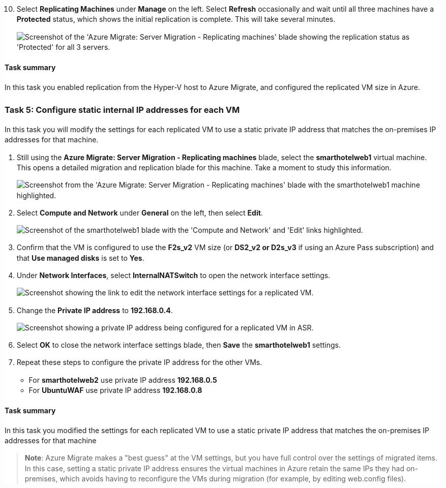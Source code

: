 10. Select **Replicating Machines** under **Manage** on the left.  Select **Refresh** occasionally and wait until all three machines have a **Protected** status, which shows the initial replication is complete. This will take several minutes.

    ![Screenshot of the 'Azure Migrate: Server Migration - Replicating machines' blade showing the replication status as 'Protected' for all 3 servers.](images/Exercise3/replicate-9.png "Replication status")

#### Task summary

In this task you enabled replication from the Hyper-V host to Azure Migrate, and configured the replicated VM size in Azure.

### Task 5: Configure static internal IP addresses for each VM

In this task you will modify the settings for each replicated VM to use a static private IP address that matches the on-premises IP addresses for that machine.

1. Still using the **Azure Migrate: Server Migration - Replicating machines** blade, select the **smarthotelweb1** virtual machine. This opens a detailed migration and replication blade for this machine. Take a moment to study this information.

    ![Screenshot from the 'Azure Migrate: Server Migration - Replicating machines' blade with the smarthotelweb1 machine highlighted.](images/Exercise3/config-0.png "Replicating machines")

2. Select **Compute and Network** under **General** on the left, then select **Edit**.

   ![Screenshot of the smarthotelweb1 blade with the 'Compute and Network' and 'Edit' links highlighted.](images/Exercise3/config-1.png "Edit Compute and Network settings")

3. Confirm that the VM is configured to use the **F2s_v2** VM size (or **DS2_v2 or D2s_v3** if using an Azure Pass subscription) and that **Use managed disks** is set to **Yes**.

4. Under **Network Interfaces**, select **InternalNATSwitch** to open the network interface settings.

    ![Screenshot showing the link to edit the network interface settings for a replicated VM.](images/Exercise3/nic.png "Network Interface settings link")

5. Change the **Private IP address** to **192.168.0.4**.

    ![Screenshot showing a private IP address being configured for a replicated VM in ASR.](images/Exercise3/private-ip.png "Network interface - static private IP address")

6. Select **OK** to close the network interface settings blade, then **Save** the **smarthotelweb1** settings.

7. Repeat these steps to configure the private IP address for the other VMs.

    - For **smarthotelweb2** use private IP address **192.168.0.5**  
    - For **UbuntuWAF** use private IP address **192.168.0.8**

#### Task summary

In this task you modified the settings for each replicated VM to use a static private IP address that matches the on-premises IP addresses for that machine

> **Note**: Azure Migrate makes a "best guess" at the VM settings, but you have full control over the settings of migrated items. In this case, setting a static private IP address ensures the virtual machines in Azure retain the same IPs they had on-premises, which avoids having to reconfigure the VMs during migration (for example, by editing web.config files).
